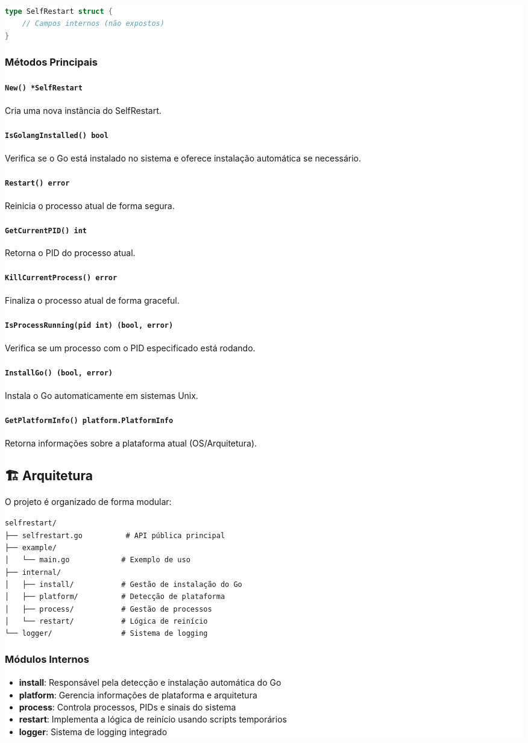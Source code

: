 ```go
type SelfRestart struct {
    // Campos internos (não expostos)
}
```

### Métodos Principais

#### `New() *SelfRestart`
Cria uma nova instância do SelfRestart.

#### `IsGolangInstalled() bool`
Verifica se o Go está instalado no sistema e oferece instalação automática se necessário.

#### `Restart() error`
Reinicia o processo atual de forma segura.

#### `GetCurrentPID() int`
Retorna o PID do processo atual.

#### `KillCurrentProcess() error`
Finaliza o processo atual de forma graceful.

#### `IsProcessRunning(pid int) (bool, error)`
Verifica se um processo com o PID especificado está rodando.

#### `InstallGo() (bool, error)`
Instala o Go automaticamente em sistemas Unix.

#### `GetPlatformInfo() platform.PlatformInfo`
Retorna informações sobre a plataforma atual (OS/Arquitetura).

## 🏗️ Arquitetura

O projeto é organizado de forma modular:

```
selfrestart/
├── selfrestart.go          # API pública principal
├── example/
│   └── main.go            # Exemplo de uso
├── internal/
│   ├── install/           # Gestão de instalação do Go
│   ├── platform/          # Detecção de plataforma
│   ├── process/           # Gestão de processos
│   └── restart/           # Lógica de reinício
└── logger/                # Sistema de logging
```

### Módulos Internos

- **install**: Responsável pela detecção e instalação automática do Go
- **platform**: Gerencia informações de plataforma e arquitetura
- **process**: Controla processos, PIDs e sinais do sistema
- **restart**: Implementa a lógica de reinício usando scripts temporários
- **logger**: Sistema de logging integrado
